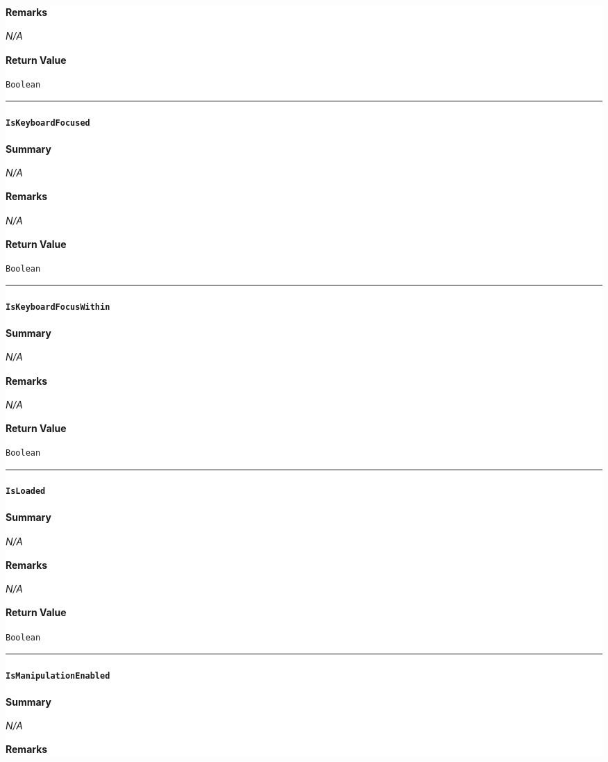 **Remarks**

   *N/A*

**Return Value**

`Boolean`

---
#### `IsKeyboardFocused`

**Summary**

   *N/A*

**Remarks**

   *N/A*

**Return Value**

`Boolean`

---
#### `IsKeyboardFocusWithin`

**Summary**

   *N/A*

**Remarks**

   *N/A*

**Return Value**

`Boolean`

---
#### `IsLoaded`

**Summary**

   *N/A*

**Remarks**

   *N/A*

**Return Value**

`Boolean`

---
#### `IsManipulationEnabled`

**Summary**

   *N/A*

**Remarks**
